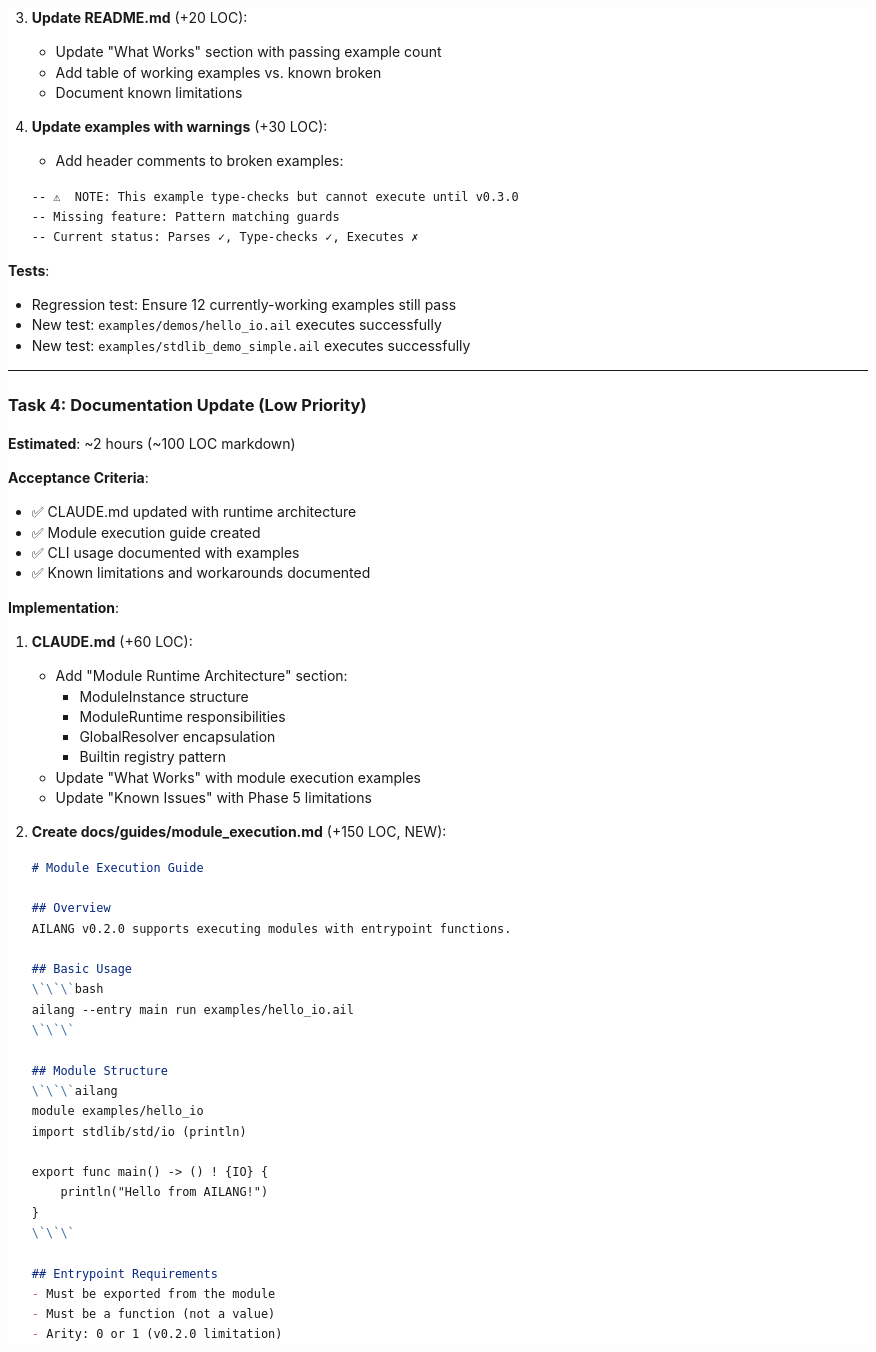 3. **Update README.md** (+20 LOC):
   - Update "What Works" section with passing example count
   - Add table of working examples vs. known broken
   - Document known limitations

4. **Update examples with warnings** (+30 LOC):
   - Add header comments to broken examples:
   ```ailang
   -- ⚠️  NOTE: This example type-checks but cannot execute until v0.3.0
   -- Missing feature: Pattern matching guards
   -- Current status: Parses ✓, Type-checks ✓, Executes ✗
   ```

**Tests**:
- Regression test: Ensure 12 currently-working examples still pass
- New test: `examples/demos/hello_io.ail` executes successfully
- New test: `examples/stdlib_demo_simple.ail` executes successfully

---

### Task 4: Documentation Update (Low Priority)
**Estimated**: ~2 hours (~100 LOC markdown)

**Acceptance Criteria**:
- ✅ CLAUDE.md updated with runtime architecture
- ✅ Module execution guide created
- ✅ CLI usage documented with examples
- ✅ Known limitations and workarounds documented

**Implementation**:
1. **CLAUDE.md** (+60 LOC):
   - Add "Module Runtime Architecture" section:
     - ModuleInstance structure
     - ModuleRuntime responsibilities
     - GlobalResolver encapsulation
     - Builtin registry pattern
   - Update "What Works" with module execution examples
   - Update "Known Issues" with Phase 5 limitations

2. **Create docs/guides/module_execution.md** (+150 LOC, NEW):
   ```markdown
   # Module Execution Guide

   ## Overview
   AILANG v0.2.0 supports executing modules with entrypoint functions.

   ## Basic Usage
   \`\`\`bash
   ailang --entry main run examples/hello_io.ail
   \`\`\`

   ## Module Structure
   \`\`\`ailang
   module examples/hello_io
   import stdlib/std/io (println)

   export func main() -> () ! {IO} {
       println("Hello from AILANG!")
   }
   \`\`\`

   ## Entrypoint Requirements
   - Must be exported from the module
   - Must be a function (not a value)
   - Arity: 0 or 1 (v0.2.0 limitation)

   ```